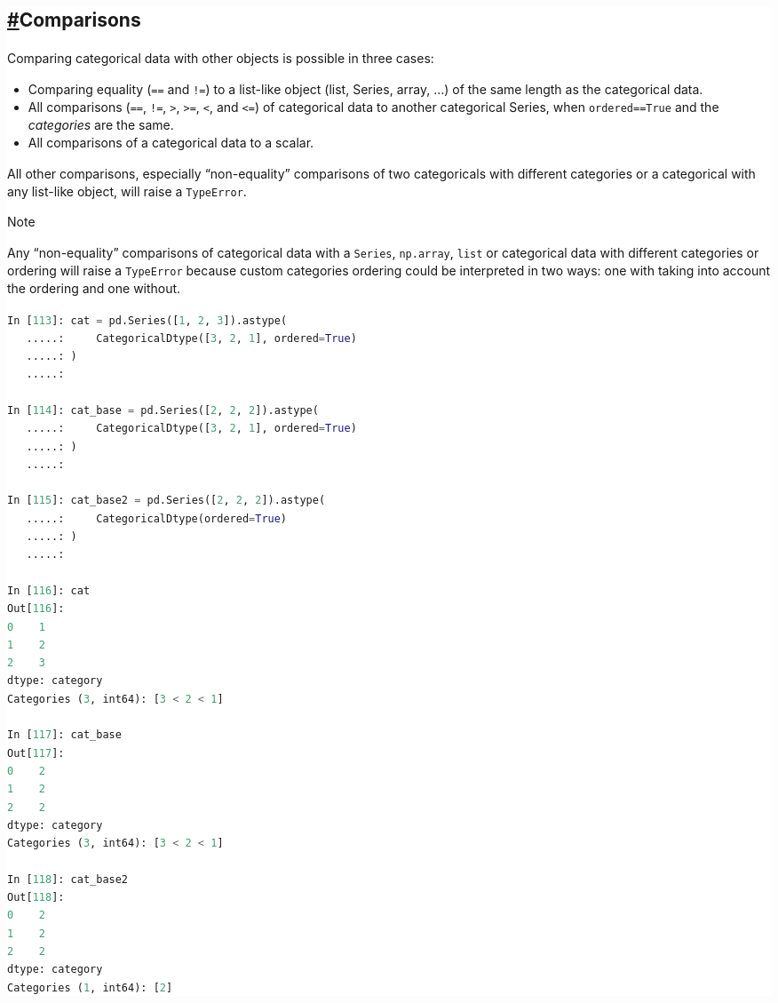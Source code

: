 ## [#](https://www.pypandas.cn/docs/user_guide/categorical.html#comparisons)Comparisons

Comparing categorical data with other objects is possible in three cases:

- Comparing equality (`==` and `!=`) to a list-like object (list, Series, array, …) of the same length as the categorical data.
- All comparisons (`==`, `!=`, `>`, `>=`, `<`, and `<=`) of categorical data to another categorical Series, when `ordered==True` and the *categories* are the same.
- All comparisons of a categorical data to a scalar.

All other comparisons, especially “non-equality” comparisons of two categoricals with different categories or a categorical with any list-like object, will raise a `TypeError`.

Note

Any “non-equality” comparisons of categorical data with a `Series`, `np.array`, `list` or categorical data with different categories or ordering will raise a `TypeError` because custom categories ordering could be interpreted in two ways: one with taking into account the ordering and one without.

```python
In [113]: cat = pd.Series([1, 2, 3]).astype(
   .....:     CategoricalDtype([3, 2, 1], ordered=True)
   .....: )
   .....: 

In [114]: cat_base = pd.Series([2, 2, 2]).astype(
   .....:     CategoricalDtype([3, 2, 1], ordered=True)
   .....: )
   .....: 

In [115]: cat_base2 = pd.Series([2, 2, 2]).astype(
   .....:     CategoricalDtype(ordered=True)
   .....: )
   .....: 

In [116]: cat
Out[116]: 
0    1
1    2
2    3
dtype: category
Categories (3, int64): [3 < 2 < 1]

In [117]: cat_base
Out[117]: 
0    2
1    2
2    2
dtype: category
Categories (3, int64): [3 < 2 < 1]

In [118]: cat_base2
Out[118]: 
0    2
1    2
2    2
dtype: category
Categories (1, int64): [2]
```
